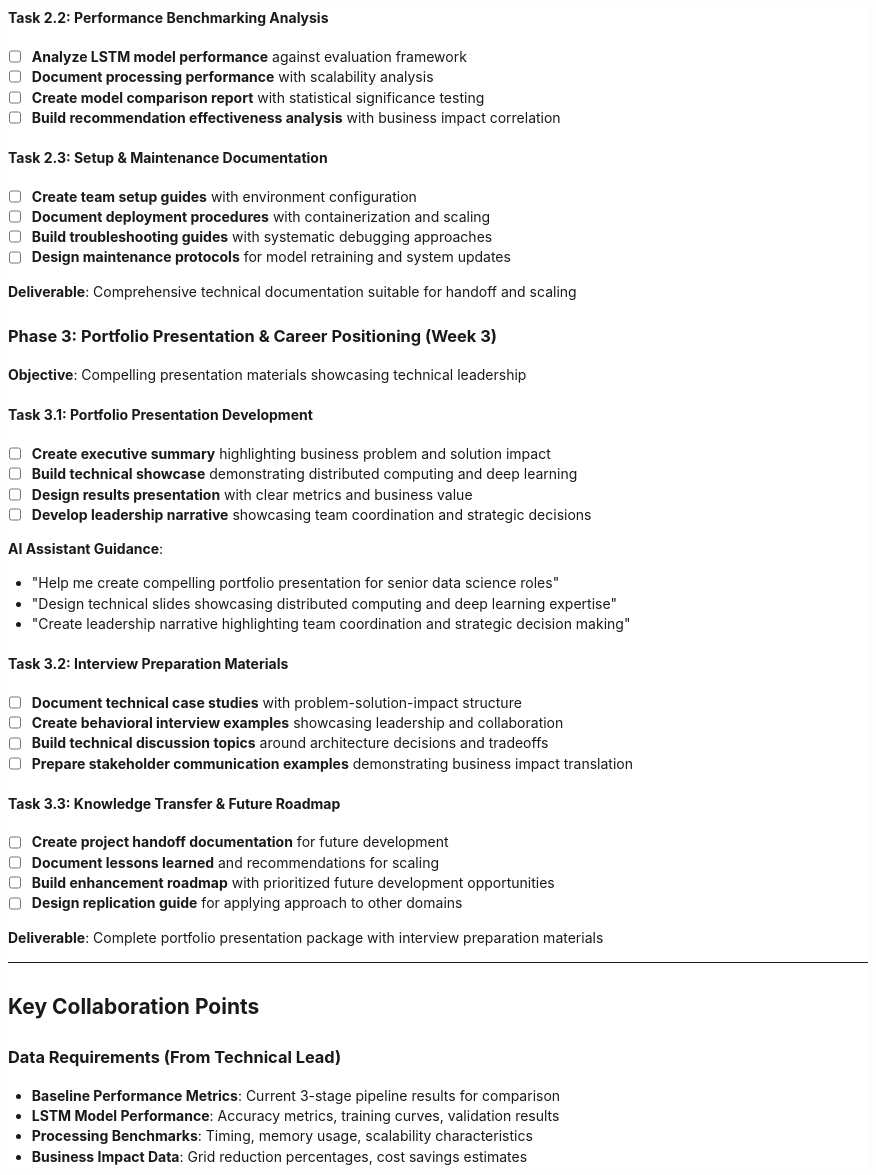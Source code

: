 #### Task 2.2: Performance Benchmarking Analysis
- [ ] **Analyze LSTM model performance** against evaluation framework
- [ ] **Document processing performance** with scalability analysis
- [ ] **Create model comparison report** with statistical significance testing
- [ ] **Build recommendation effectiveness analysis** with business impact correlation

#### Task 2.3: Setup & Maintenance Documentation
- [ ] **Create team setup guides** with environment configuration
- [ ] **Document deployment procedures** with containerization and scaling
- [ ] **Build troubleshooting guides** with systematic debugging approaches
- [ ] **Design maintenance protocols** for model retraining and system updates

**Deliverable**: Comprehensive technical documentation suitable for handoff and scaling

### Phase 3: Portfolio Presentation & Career Positioning (Week 3)
**Objective**: Compelling presentation materials showcasing technical leadership

#### Task 3.1: Portfolio Presentation Development
- [ ] **Create executive summary** highlighting business problem and solution impact
- [ ] **Build technical showcase** demonstrating distributed computing and deep learning
- [ ] **Design results presentation** with clear metrics and business value
- [ ] **Develop leadership narrative** showcasing team coordination and strategic decisions

**AI Assistant Guidance**:
- "Help me create compelling portfolio presentation for senior data science roles"
- "Design technical slides showcasing distributed computing and deep learning expertise"
- "Create leadership narrative highlighting team coordination and strategic decision making"

#### Task 3.2: Interview Preparation Materials
- [ ] **Document technical case studies** with problem-solution-impact structure
- [ ] **Create behavioral interview examples** showcasing leadership and collaboration
- [ ] **Build technical discussion topics** around architecture decisions and tradeoffs
- [ ] **Prepare stakeholder communication examples** demonstrating business impact translation

#### Task 3.3: Knowledge Transfer & Future Roadmap
- [ ] **Create project handoff documentation** for future development
- [ ] **Document lessons learned** and recommendations for scaling
- [ ] **Build enhancement roadmap** with prioritized future development opportunities
- [ ] **Design replication guide** for applying approach to other domains

**Deliverable**: Complete portfolio presentation package with interview preparation materials

---

## Key Collaboration Points

### Data Requirements (From Technical Lead)
- **Baseline Performance Metrics**: Current 3-stage pipeline results for comparison
- **LSTM Model Performance**: Accuracy metrics, training curves, validation results
- **Processing Benchmarks**: Timing, memory usage, scalability characteristics
- **Business Impact Data**: Grid reduction percentages, cost savings estimates
